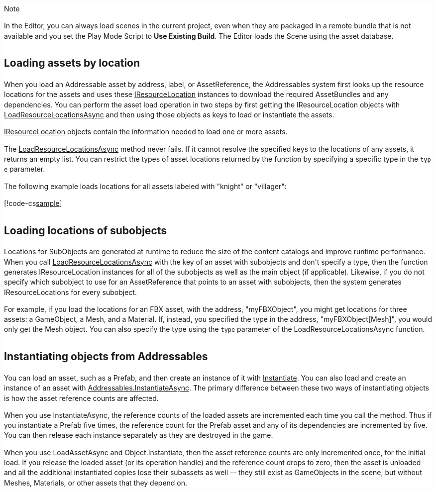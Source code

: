 > [!NOTE]
> In the Editor, you can always load scenes in the current project, even when they are packaged in a remote bundle that is not available and you set the Play Mode Script to __Use Existing Build__. The Editor loads the Scene using the asset database.

## Loading assets by location

When you load an Addressable asset by address, label, or AssetReference, the Addressables system first looks up the resource locations for the assets and uses these [IResourceLocation] instances to download the required AssetBundles and any dependencies. You can perform the asset load operation in two steps by first getting the IResourceLocation objects with [LoadResourceLocationsAsync] and then using those objects as keys to load or instantiate the assets.

[IResourceLocation] objects contain the information needed to load one or more assets. 

The [LoadResourceLocationsAsync] method never fails. If it cannot resolve the specified keys to the locations of any assets, it returns an empty list. You can restrict the types of asset locations returned by the function by specifying a specific type in the `type` parameter.

The following example loads locations for all assets labeled with "knight" or "villager":

[!code-cs[sample](../Tests/Editor/DocExampleCode/LoadLocation.cs#doc_LoadLocations)]



## Loading locations of subobjects 

Locations for SubObjects are generated at runtime to reduce the size of the content catalogs and improve runtime performance. When you call [LoadResourceLocationsAsync] with the key of an asset with subobjects and don't specify a type, then the function generates IResourceLocation instances for all of the subobjects as well as the main object (if applicable). Likewise, if you do not specify which subobject to use for an AssetReference that points to an asset with subobjects, then the system generates IResourceLocations for every subobject.

For example, if you load the locations for an FBX asset, with the address, "myFBXObject", you might get locations for three assets: a GameObject, a Mesh, and a Material. If, instead, you specified the type in the address, "myFBXObject[Mesh]", you would only get the Mesh object. You can also specify the type using the `type` parameter of the LoadResourceLocationsAsync function.

 
<a name="instantiate"></a>
## Instantiating objects from Addressables

You can load an asset, such as a Prefab, and then create an instance of it with [Instantiate]. You can also load and create an instance of an asset with [Addressables.InstantiateAsync]. The primary difference between these two ways of instantiating objects is how the asset reference counts are affected.

When you use InstantiateAsync, the reference counts of the loaded assets are incremented each time you call the method. Thus if you instantiate a Prefab five times, the reference count for the Prefab asset and any of its dependencies are incremented by five. You can then release each instance separately as they are destroyed in the game.

When you use LoadAssetAsync and Object.Instantiate, then the asset reference counts are only incremented once, for the initial load. If you release the loaded asset (or its operation handle) and the reference count drops to zero, then the asset is unloaded and all the additional instantiated copies lose their subassets as well -- they still exist as GameObjects in the scene, but without Meshes, Materials, or other assets that they depend on.


[ActivateAsync]: xref:UnityEngine.ResourceManagement.ResourceProviders.SceneInstance.ActivateAsync*
[Addressables.ClearDependencyCacheAsync]: xref:UnityEngine.AddressableAssets.Addressables.ClearDependencyCacheAsync*
[Addressables.DownloadDependenciesAsync]: xref:UnityEngine.AddressableAssets.Addressables.DownloadDependenciesAsync*
[Addressables.GetDownloadSizeAsync]: xref:UnityEngine.AddressableAssets.Addressables.GetDownloadSizeAsync*
[Addressables.InstantiateAsync]: xref:UnityEngine.AddressableAssets.Addressables.InstantiateAsync*
[Addressables.LoadAssetAsync]: xref:UnityEngine.AddressableAssets.Addressables.LoadAssetAsync*
[Addressables.LoadSceneAsync]: xref:UnityEngine.AddressableAssets.Addressables.LoadSceneAsync*
[Addressables.ReleaseInstance]: xref:UnityEngine.AddressableAssets.Addressables.ReleaseInstance*
[Addressables]: xref:UnityEngine.AddressableAssets.Addressables
[AssetReference]: xref:UnityEngine.AddressableAssets.AssetReference
[AssetReferences]: xref:addressables-asset-references
[AsyncOperation.priority]: xref:UnityEngine.AsyncOperation.priority
[cache settings]: xref:UnityEngine.Cache
[Check Duplicate Bundle Dependencies]: AnalyzeTool.md#check-duplicate-bundle-dependencies
[GetDownloadStatus]: xref:UnityEngine.ResourceManagement.AsyncOperations.AsyncOperationHandle.GetDownloadStatus*
[Instantiate]: xref:UnityEngine.Object.Instantiate*
[InstantiateAsync]: xref:UnityEngine.AddressableAssets.Addressables.InstantiateAsync*
[InstantiationParameters]: xref:UnityEngine.ResourceManagement.ResourceProviders.InstantiationParameters
[IResourceLocation]: xref:UnityEngine.ResourceManagement.ResourceLocations.IResourceLocation
[AsyncOperationHandle]: xref:UnityEngine.ResourceManagement.AsyncOperations.AsyncOperationHandle-1
[AsyncOperationHandle.Task]: xref:UnityEngine.ResourceManagement.AsyncOperations.AsyncOperationHandle-1.Task.html
[Completed callback]: xref:UnityEngine.ResourceManagement.AsyncOperations.AsyncOperationHandle-1.Completed.html
[Coroutine]: xref:UnityEngine.Coroutine*
[LoadAssetAsync]: xref:UnityEngine.AddressableAssets.Addressables.LoadAssetAsync*
[LoadAssetsAsync]: xref:UnityEngine.AddressableAssets.Addressables.LoadAssetsAsync*
[LoadResourceLocationsAsync]: xref:UnityEngine.AddressableAssets.Addressables.LoadResourceLocationsAsync*
[LoadSceneMode.Single]: xref:UnityEngine.SceneManagement.LoadSceneMode.Single
[Memory Management]: xref:addressables-memory-management
[merge mode]: xref:UnityEngine.AddressableAssets.Addressables.MergeMode
[OperationException]: xref:UnityEngine.ResourceManagement.AsyncOperations.AsyncOperationHandle.OperationException
[Operations]: xref:addressables-async-operation-handling
[PrimaryKey]: xref:UnityEngine.ResourceManagement.ResourceLocations.IResourceLocation.PrimaryKey
[ResourceManager.CreateGenericGroupOperation]: xref:UnityEngine.ResourceManagement.ResourceManager.CreateGenericGroupOperation*
[Resources.UnloadUnusedAssets]: xref:UnityEngine.Resources.UnloadUnusedAssets
[Result]: xref:UnityEngine.ResourceManagement.AsyncOperations.AsyncOperationHandle.Result
[SceneManager.LoadSceneAsync]: xref:UnityEngine.SceneManagement.SceneManager.LoadSceneAsync(System.String,UnityEngine.SceneManagement.LoadSceneMode)
[Status]: xref:UnityEngine.ResourceManagement.AsyncOperations.AsyncOperationHandle.Status
[UnityEngine.Caching]: xref:UnityEngine.Caching
[ResourceManager.ExceptionHandler]: xref:UnityEngine.ResourceManagement.ResourceManager.ExceptionHandler
[Log Runtime Exceptions]: xref:addressables-asset-settings#diagnostics
[Console]: xref:Console
[Object.Instantiate]: xref:UnityEngine.Object.Instantiate*
[addresses]: xref:addressables-overview#asset-addresses
[labels]: xref:addressables-labels
[Completed]: xref:UnityEngine.ResourceManagement.AsyncOperations.AsyncOperationHandle.Completed
[AsyncOperation.allowSceneActivation]: xref:UnityEngine.AsyncOperation.allowSceneActivation
[SceneInstance]: xref:UnityEngine.ResourceManagement.ResourceProviders.SceneInstance
[LoadSceneAsync]: xref:UnityEngine.SceneManagement.SceneManager.LoadSceneAsync(System.String,UnityEngine.SceneManagement.LoadSceneMode)
[UnloadAsset]: xref:UnityEngine.Resources.UnloadAsset(UnityEngine.Object)
[Addressables.InstantiateAsync]: xref:UnityEngine.AddressableAssets.Addressables.InstantiateAsync*
[Scene loading project]: https://github.com/Unity-Technologies/Addressables-Sample/tree/master/Basic/Scene%20Loading
[Addressables-Sample]: https://github.com/Unity-Technologies/Addressables-Sample
[Synchronous Addressables]: xref:synchronous-addressables